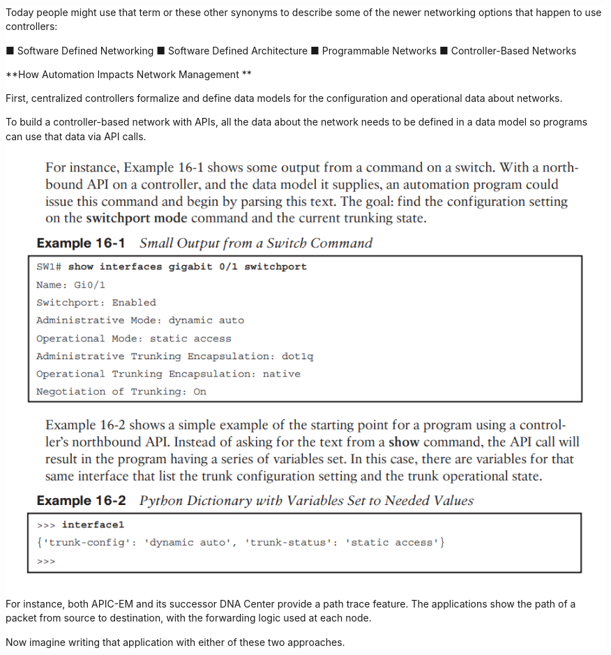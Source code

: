 Today people might use that term or these other synonyms to describe some of the newer networking options that happen to use controllers:

■ Software Defined Networking
■ Software Defined Architecture
■ Programmable Networks
■ Controller-Based Networks

**How Automation Impacts Network Management **

First, centralized controllers formalize and define data models for the configuration and operational data about networks.

To build a controller-based network with APIs, all the data about the network needs to be defined in a data model so programs can use that data via API calls.

![image.png](../_resources/f49c5b1e823863bf29eb8bb4132f2527.png)

For instance, both APIC-EM and its successor DNA Center provide a path trace feature. The applications show the path of a packet from source to destination, with the forwarding logic used at each node.

Now imagine writing that application with either of these two approaches.
